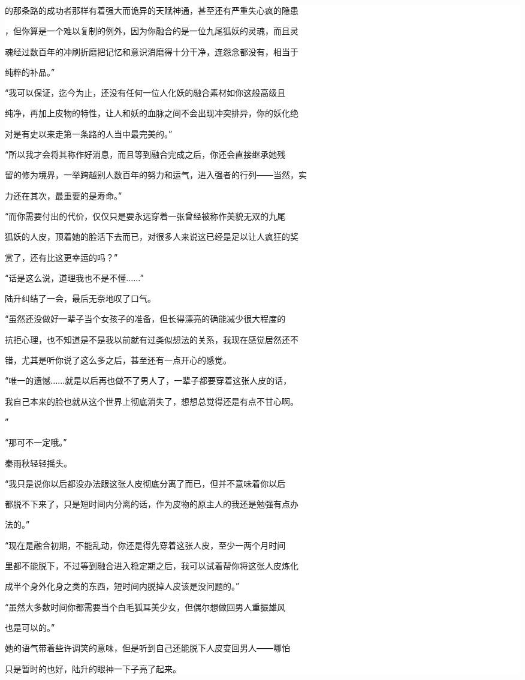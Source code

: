 的那条路的成功者那样有着强大而诡异的天赋神通，甚至还有严重失心疯的隐患

，但你算是一个难以复制的例外，因为你融合的是一位九尾狐妖的灵魂，而且灵

魂经过数百年的冲刷折磨把记忆和意识消磨得十分干净，连怨念都没有，相当于

纯粹的补品。”

“我可以保证，迄今为止，还没有任何一位人化妖的融合素材如你这般高级且

纯净，再加上皮物的特性，让人和妖的血脉之间不会出现冲突排异，你的妖化绝

对是有史以来走第一条路的人当中最完美的。”

“所以我才会将其称作好消息，而且等到融合完成之后，你还会直接继承她残

留的修为境界，一举跨越别人数百年的努力和运气，进入强者的行列——当然，实

力还在其次，最重要的是寿命。”

“而你需要付出的代价，仅仅只是要永远穿着一张曾经被称作美貌无双的九尾

狐妖的人皮，顶着她的脸活下去而已，对很多人来说这已经是足以让人疯狂的奖

赏了，还有比这更幸运的吗？”

“话是这么说，道理我也不是不懂……”

陆升纠结了一会，最后无奈地叹了口气。

“虽然还没做好一辈子当个女孩子的准备，但长得漂亮的确能减少很大程度的

抗拒心理，也不知道是不是我以前就有过类似想法的关系，我现在感觉居然还不

错，尤其是听你说了这么多之后，甚至还有一点开心的感觉。

“唯一的遗憾……就是以后再也做不了男人了，一辈子都要穿着这张人皮的话，

我自己本来的脸也就从这个世界上彻底消失了，想想总觉得还是有点不甘心啊。

”

“那可不一定哦。”

秦雨秋轻轻摇头。

“我只是说你以后都没办法跟这张人皮彻底分离了而已，但并不意味着你以后

都脱不下来了，只是短时间内分离的话，作为皮物的原主人的我还是勉强有点办

法的。”

“现在是融合初期，不能乱动，你还是得先穿着这张人皮，至少一两个月时间

里都不能脱下，不过等到融合进入稳定期之后，我可以试着帮你将这张人皮炼化

成半个身外化身之类的东西，短时间内脱掉人皮该是没问题的。”

“虽然大多数时间你都需要当个白毛狐耳美少女，但偶尔想做回男人重振雄风

也是可以的。”

她的语气带着些许调笑的意味，但是听到自己还能脱下人皮变回男人——哪怕

只是暂时的也好，陆升的眼神一下子亮了起来。
